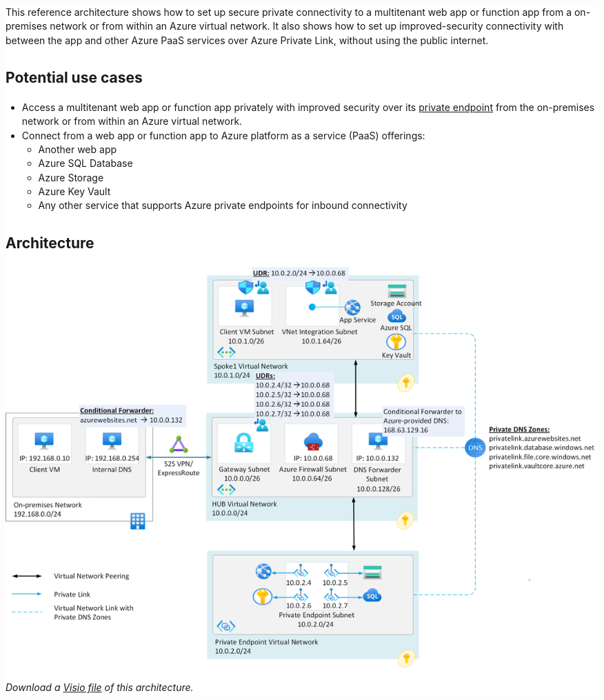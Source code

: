 This reference architecture shows how to set up secure private connectivity to a multitenant web app or function app from a on-premises network or from within an Azure virtual network. It also shows how to set up improved-security connectivity with between the app and other Azure PaaS services over Azure Private Link, without using the public internet. 

## Potential use cases

- Access a multitenant web app or function app privately with improved security over its [private endpoint](azure/private-link/private-endpoint-overview.md) from the on-premises network or from within an Azure virtual network. 
- Connect from a web app or function app to Azure platform as a service (PaaS) offerings:
   - Another web app
   - Azure SQL Database
   - Azure Storage
   - Azure Key Vault
   - Any other service that supports Azure private endpoints for inbound connectivity 

## Architecture

![Diagram that shows the reference architecture for secure access to multitenant web apps from an on-premises network.](./images/multitenant-web-apps.png)

*Download a [Visio file](https://arch-center.azureedge.net/multitenant-web-apps.vsdx ) of this architecture.*
